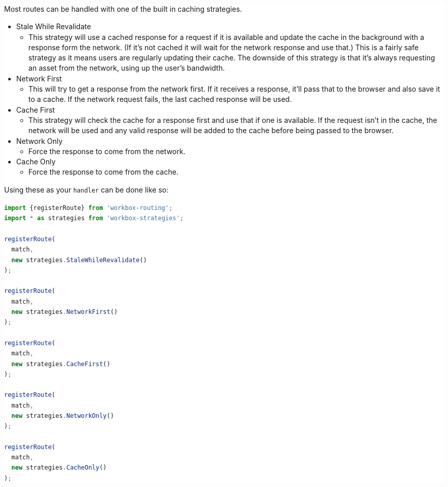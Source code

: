 Most routes can be handled with one of the built in caching strategies.

- Stale While Revalidate
  - This strategy will use a cached response for a request if it is
  available and update the cache in the background with a response form
  the network. (If it’s not cached it will wait for the network response
  and use that.) This is a fairly safe strategy as it means users are
  regularly updating their cache. The downside of this strategy is that
  it’s always requesting an asset from the network, using up the user’s
  bandwidth.
- Network First
  - This will try to get a response from the network first. If it receives
  a response, it’ll pass that to the browser and also save it to a cache.
  If the network request fails, the last cached response will be used.
- Cache First
  - This strategy will check the cache for a response first and use that
  if one is available. If the request isn’t in the cache, the network will
  be used and any valid response will be added to the cache before being
  passed to the browser.
- Network Only
  - Force the response to come from the network.
- Cache Only
  - Force the response to come from the cache.

Using these as your `handler` can be done like so:

```javascript
import {registerRoute} from 'workbox-routing';
import * as strategies from 'workbox-strategies';

registerRoute(
  match,
  new strategies.StaleWhileRevalidate()
);

registerRoute(
  match,
  new strategies.NetworkFirst()
);

registerRoute(
  match,
  new strategies.CacheFirst()
);

registerRoute(
  match,
  new strategies.NetworkOnly()
);

registerRoute(
  match,
  new strategies.CacheOnly()
);
```
